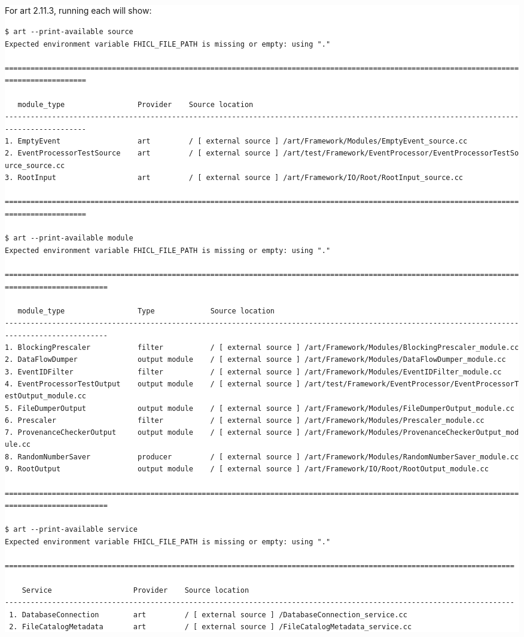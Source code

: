 For art 2.11.3, running each will show:

``` console
$ art --print-available source
Expected environment variable FHICL_FILE_PATH is missing or empty: using "."

===========================================================================================================================================

   module_type                 Provider    Source location
-------------------------------------------------------------------------------------------------------------------------------------------
1. EmptyEvent                  art         / [ external source ] /art/Framework/Modules/EmptyEvent_source.cc
2. EventProcessorTestSource    art         / [ external source ] /art/test/Framework/EventProcessor/EventProcessorTestSource_source.cc
3. RootInput                   art         / [ external source ] /art/Framework/IO/Root/RootInput_source.cc

===========================================================================================================================================

$ art --print-available module
Expected environment variable FHICL_FILE_PATH is missing or empty: using "."

================================================================================================================================================

   module_type                 Type             Source location
------------------------------------------------------------------------------------------------------------------------------------------------
1. BlockingPrescaler           filter           / [ external source ] /art/Framework/Modules/BlockingPrescaler_module.cc
2. DataFlowDumper              output module    / [ external source ] /art/Framework/Modules/DataFlowDumper_module.cc
3. EventIDFilter               filter           / [ external source ] /art/Framework/Modules/EventIDFilter_module.cc
4. EventProcessorTestOutput    output module    / [ external source ] /art/test/Framework/EventProcessor/EventProcessorTestOutput_module.cc
5. FileDumperOutput            output module    / [ external source ] /art/Framework/Modules/FileDumperOutput_module.cc
6. Prescaler                   filter           / [ external source ] /art/Framework/Modules/Prescaler_module.cc
7. ProvenanceCheckerOutput     output module    / [ external source ] /art/Framework/Modules/ProvenanceCheckerOutput_module.cc
8. RandomNumberSaver           producer         / [ external source ] /art/Framework/Modules/RandomNumberSaver_module.cc
9. RootOutput                  output module    / [ external source ] /art/Framework/IO/Root/RootOutput_module.cc

================================================================================================================================================

$ art --print-available service
Expected environment variable FHICL_FILE_PATH is missing or empty: using "."

=======================================================================================================================

    Service                   Provider    Source location
-----------------------------------------------------------------------------------------------------------------------
 1. DatabaseConnection        art         / [ external source ] /DatabaseConnection_service.cc
 2. FileCatalogMetadata       art         / [ external source ] /FileCatalogMetadata_service.cc
```